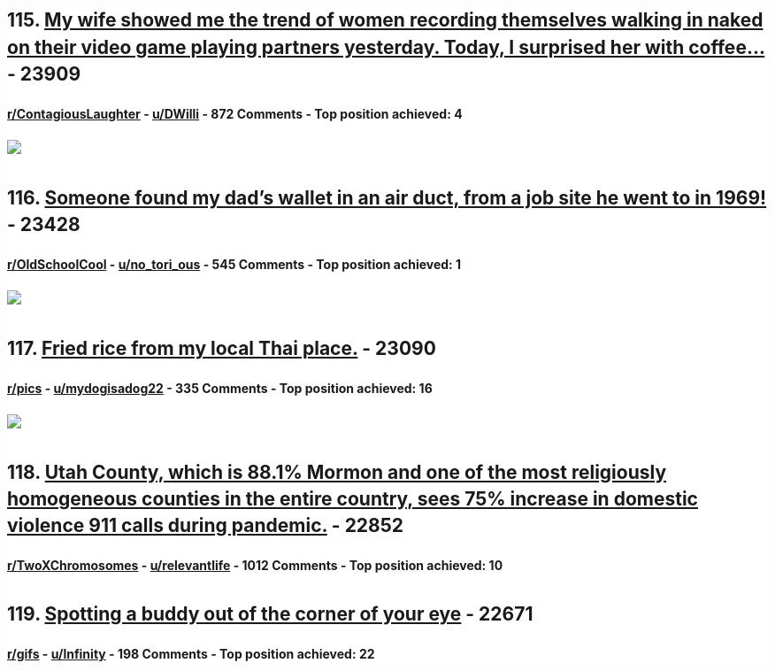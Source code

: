 ## 115. [My wife showed me the trend of women recording themselves walking in naked on their video game playing partners yesterday. Today, I surprised her with coffee...](http://reddit.com/r/ContagiousLaughter/comments/fyw4cs/my_wife_showed_me_the_trend_of_women_recording/) - 23909
#### [r/ContagiousLaughter](http://reddit.com/r/ContagiousLaughter) - [u/DWilli](http://reddit.com/u/DWilli) - 872 Comments - Top position achieved: 4

<a href="https://v.redd.it/hpso3wmr44s41"><img src="https://a.thumbs.redditmedia.com/1IretolDHuAlO4IWAFp0ZdcmuRySqL7xZlyWLoJAPo8.jpg"></img></a>

## 116. [Someone found my dad’s wallet in an air duct, from a job site he went to in 1969!](http://reddit.com/r/OldSchoolCool/comments/fzf77h/someone_found_my_dads_wallet_in_an_air_duct_from/) - 23428
#### [r/OldSchoolCool](http://reddit.com/r/OldSchoolCool) - [u/no_tori_ous](http://reddit.com/u/no_tori_ous) - 545 Comments - Top position achieved: 1

<a href="https://i.redd.it/5cidg4ctn8s41.jpg"><img src="https://b.thumbs.redditmedia.com/LP4nfuZsmsW4IuEOxeXtyo9ktAR24T51Cll7pv6iu2M.jpg"></img></a>

## 117. [Fried rice from my local Thai place.](http://reddit.com/r/pics/comments/fziimz/fried_rice_from_my_local_thai_place/) - 23090
#### [r/pics](http://reddit.com/r/pics) - [u/mydogisadog22](http://reddit.com/u/mydogisadog22) - 335 Comments - Top position achieved: 16

<a href="https://i.redd.it/ppmakd2029s41.jpg"><img src="https://b.thumbs.redditmedia.com/yj3KXBZsE5cDofE8oNkNqRauk-emeJfVZejAKts9ZXU.jpg"></img></a>

## 118. [Utah County, which is 88.1% Mormon and one of the most religiously homogeneous counties in the entire country, sees 75% increase in domestic violence 911 calls during pandemic.](http://reddit.com/r/TwoXChromosomes/comments/fz7g4h/utah_county_which_is_881_mormon_and_one_of_the/) - 22852
#### [r/TwoXChromosomes](http://reddit.com/r/TwoXChromosomes) - [u/relevantlife](http://reddit.com/u/relevantlife) - 1012 Comments - Top position achieved: 10

## 119. [Spotting a buddy out of the corner of your eye](http://reddit.com/r/gifs/comments/fz3o0s/spotting_a_buddy_out_of_the_corner_of_your_eye/) - 22671
#### [r/gifs](http://reddit.com/r/gifs) - [u/lnfinity](http://reddit.com/u/lnfinity) - 198 Comments - Top position achieved: 22

